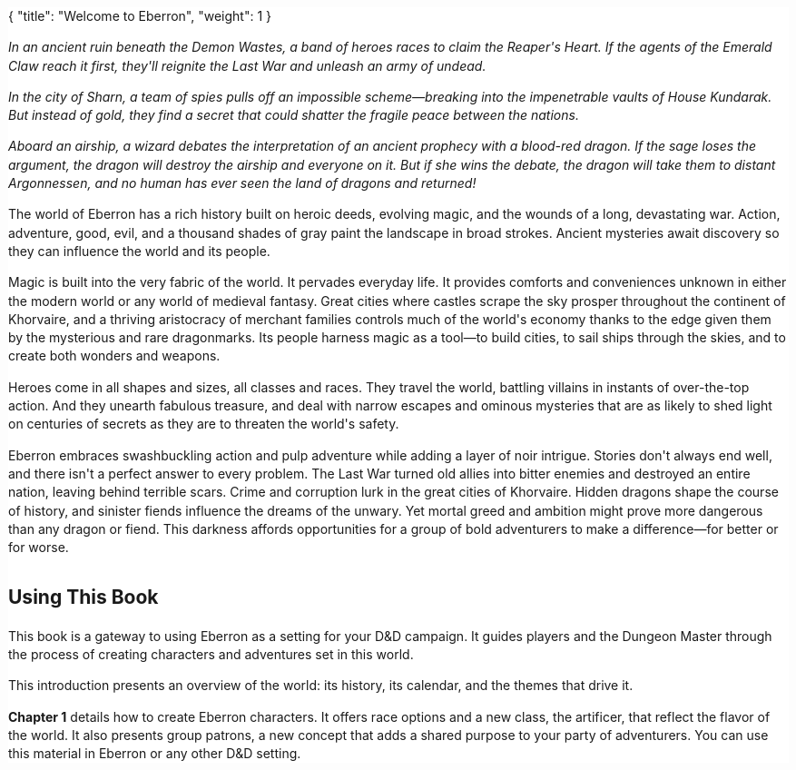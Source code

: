 {
  "title": "Welcome to Eberron",
  "weight": 1
}

_In an ancient ruin beneath the Demon Wastes, a band of heroes races to claim the Reaper's Heart. If the agents of the Emerald Claw reach it first, they'll reignite the Last War and unleash an army of undead._

_In the city of Sharn, a team of spies pulls off an impossible scheme—breaking into the impenetrable vaults of House Kundarak. But instead of gold, they find a secret that could shatter the fragile peace between the nations._

_Aboard an airship, a wizard debates the interpretation of an ancient prophecy with a blood-red dragon. If the sage loses the argument, the dragon will destroy the airship and everyone on it. But if she wins the debate, the dragon will take them to distant Argonnessen, and no human has ever seen the land of dragons and returned!_

The world of Eberron has a rich history built on heroic deeds, evolving magic, and the wounds of a long, devastating war. Action, adventure, good, evil, and a thousand shades of gray paint the landscape in broad strokes. Ancient mysteries await discovery so they can influence the world and its people.

Magic is built into the very fabric of the world. It pervades everyday life. It provides comforts and conveniences unknown in either the modern world or any world of medieval fantasy. Great cities where castles scrape the sky prosper throughout the continent of Khorvaire, and a thriving aristocracy of merchant families controls much of the world's economy thanks to the edge given them by the mysterious and rare dragonmarks. Its people harness magic as a tool—to build cities, to sail ships through the skies, and to create both wonders and weapons.

Heroes come in all shapes and sizes, all classes and races. They travel the world, battling villains in instants of over-the-top action. And they unearth fabulous treasure, and deal with narrow escapes and ominous mysteries that are as likely to shed light on centuries of secrets as they are to threaten the world's safety.

Eberron embraces swashbuckling action and pulp adventure while adding a layer of noir intrigue. Stories don't always end well, and there isn't a perfect answer to every problem. The Last War turned old allies into bitter enemies and destroyed an entire nation, leaving behind terrible scars. Crime and corruption lurk in the great cities of Khorvaire. Hidden dragons shape the course of history, and sinister fiends influence the dreams of the unwary. Yet mortal greed and ambition might prove more dangerous than any dragon or fiend. This darkness affords opportunities for a group of bold adventurers to make a difference—for better or for worse.

## Using This Book

This book is a gateway to using Eberron as a setting for your D&D campaign. It guides players and the Dungeon Master through the process of creating characters and adventures set in this world.

This introduction presents an overview of the world: its history, its calendar, and the themes that drive it.

**Chapter 1** details how to create Eberron characters. It offers race options and a new class, the artificer, that reflect the flavor of the world. It also presents group patrons, a new concept that adds a shared purpose to your party of adventurers. You can use this material in Eberron or any other D&D setting.
